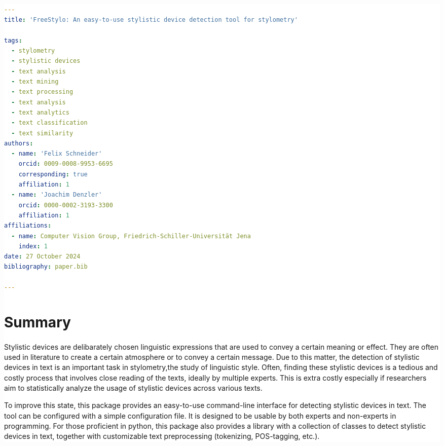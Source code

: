 ```yaml
---
title: 'FreeStylo: An easy-to-use stylistic device detection tool for stylometry'

tags:
  - stylometry
  - stylistic devices
  - text analysis
  - text mining
  - text processing
  - text analysis
  - text analytics
  - text classification
  - text similarity
authors:
  - name: 'Felix Schneider'
    orcid: 0009-0008-9953-6695
    corresponding: true
    affiliation: 1
  - name: 'Joachim Denzler'
    orcid: 0000-0002-3193-3300
    affiliation: 1
affiliations:
  - name: Computer Vision Group, Friedrich-Schiller-Universität Jena
    index: 1
date: 27 October 2024
bibliography: paper.bib

---
```


# Summary

Stylistic devices are delibarately chosen linguistic expressions that 
are used to convey a certain meaning or effect. They are often used in 
literature to create a certain atmosphere or to convey a certain message.
Due to this matter, the detection of stylistic devices in text is an important 
task in stylometry,the study of linguistic style. Often, finding these
stylistic devices is a tedious and costly process that involves close reading
of the texts, ideally by multiple experts. This is extra costly especially if
researchers aim to statistically analyze the usage of stylistic devices across
various texts.

To improve this state, this package provides an easy-to-use command-line
interface for detecting stylistic devices in text. The tool can be configured
with a simple configuration file. It is designed to be usable by both experts
and non-experts in programming. For those proficient in python, this package
also provides a library with a collection of classes to detect stylistic
devices in text, together with customizable text preprocessing (tokenizing,
POS-tagging, etc.). 
